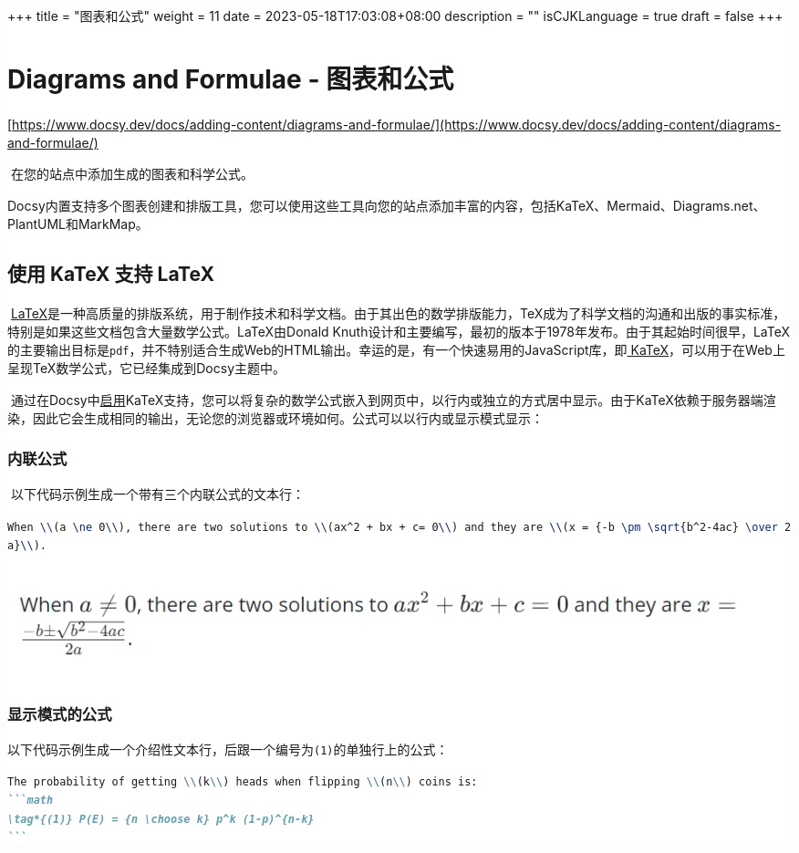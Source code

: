 +++
title = "图表和公式"
weight = 11
date = 2023-05-18T17:03:08+08:00
description = ""
isCJKLanguage = true
draft = false
+++

# Diagrams and Formulae - 图表和公式 

[https://www.docsy.dev/docs/adding-content/diagrams-and-formulae/](https://www.docsy.dev/docs/adding-content/diagrams-and-formulae/)

​	在您的站点中添加生成的图表和科学公式。

​	Docsy内置支持多个图表创建和排版工具，您可以使用这些工具向您的站点添加丰富的内容，包括KaTeX、Mermaid、Diagrams.net、PlantUML和MarkMap。

## 使用 KaTeX 支持 LaTeX 

​	[LaTeX](https://www.latex-project.org/)是一种高质量的排版系统，用于制作技术和科学文档。由于其出色的数学排版能力，TeX成为了科学文档的沟通和出版的事实标准，特别是如果这些文档包含大量数学公式。LaTeX由Donald Knuth设计和主要编写，最初的版本于1978年发布。由于其起始时间很早，LaTeX的主要输出目标是`pdf`，并不特别适合生成Web的HTML输出。幸运的是，有一个快速易用的JavaScript库，即[ KaTeX](https://katex.org/)，可以用于在Web上呈现TeX数学公式，它已经集成到Docsy主题中。

​	通过在Docsy中[启用](https://www.docsy.dev/docs/adding-content/diagrams-and-formulae/#activating-and-configuring-katex-support)KaTeX支持，您可以将复杂的数学公式嵌入到网页中，以行内或独立的方式居中显示。由于KaTeX依赖于服务器端渲染，因此它会生成相同的输出，无论您的浏览器或环境如何。公式可以以行内或显示模式显示：

### 内联公式 

​	以下代码示例生成一个带有三个内联公式的文本行：

```tex
When \\(a \ne 0\\), there are two solutions to \\(ax^2 + bx + c= 0\\) and they are \\(x = {-b \pm \sqrt{b^2-4ac} \over 2a}\\).
```

![image-20230501101438759](DiagramsAndFormulae_img/image-20230501101438759.png)

### 显示模式的公式 

​	以下代码示例生成一个介绍性文本行，后跟一个编号为`(1)`的单独行上的公式：

~~~markdown
The probability of getting \\(k\\) heads when flipping \\(n\\) coins is:
```math
\tag*{(1)} P(E) = {n \choose k} p^k (1-p)^{n-k}
```
~~~

